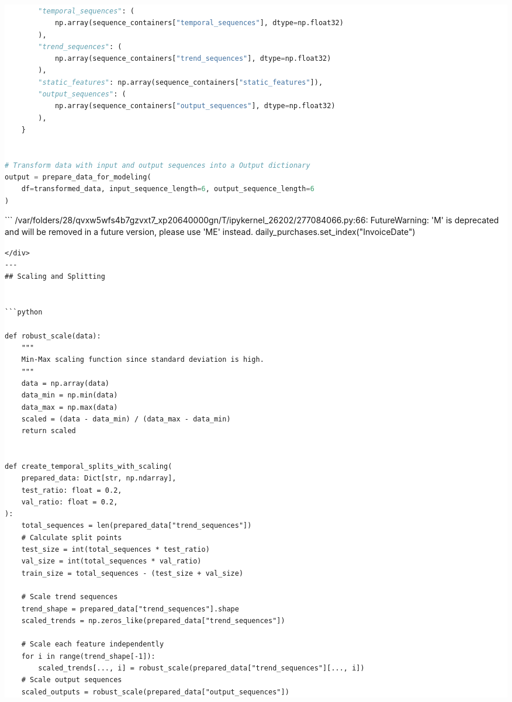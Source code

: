 ```python
        "temporal_sequences": (
            np.array(sequence_containers["temporal_sequences"], dtype=np.float32)
        ),
        "trend_sequences": (
            np.array(sequence_containers["trend_sequences"], dtype=np.float32)
        ),
        "static_features": np.array(sequence_containers["static_features"]),
        "output_sequences": (
            np.array(sequence_containers["output_sequences"], dtype=np.float32)
        ),
    }


# Transform data with input and output sequences into a Output dictionary
output = prepare_data_for_modeling(
    df=transformed_data, input_sequence_length=6, output_sequence_length=6
)
```

<div class="k-default-codeblock">
```
/var/folders/28/qvxw5wfs4b7gzvxt7_xp20640000gn/T/ipykernel_26202/277084066.py:66: FutureWarning: 'M' is deprecated and will be removed in a future version, please use 'ME' instead.
  daily_purchases.set_index("InvoiceDate")

```
</div>
---
## Scaling and Splitting


```python

def robust_scale(data):
    """
    Min-Max scaling function since standard deviation is high.
    """
    data = np.array(data)
    data_min = np.min(data)
    data_max = np.max(data)
    scaled = (data - data_min) / (data_max - data_min)
    return scaled


def create_temporal_splits_with_scaling(
    prepared_data: Dict[str, np.ndarray],
    test_ratio: float = 0.2,
    val_ratio: float = 0.2,
):
    total_sequences = len(prepared_data["trend_sequences"])
    # Calculate split points
    test_size = int(total_sequences * test_ratio)
    val_size = int(total_sequences * val_ratio)
    train_size = total_sequences - (test_size + val_size)

    # Scale trend sequences
    trend_shape = prepared_data["trend_sequences"].shape
    scaled_trends = np.zeros_like(prepared_data["trend_sequences"])

    # Scale each feature independently
    for i in range(trend_shape[-1]):
        scaled_trends[..., i] = robust_scale(prepared_data["trend_sequences"][..., i])
    # Scale output sequences
    scaled_outputs = robust_scale(prepared_data["output_sequences"])
```